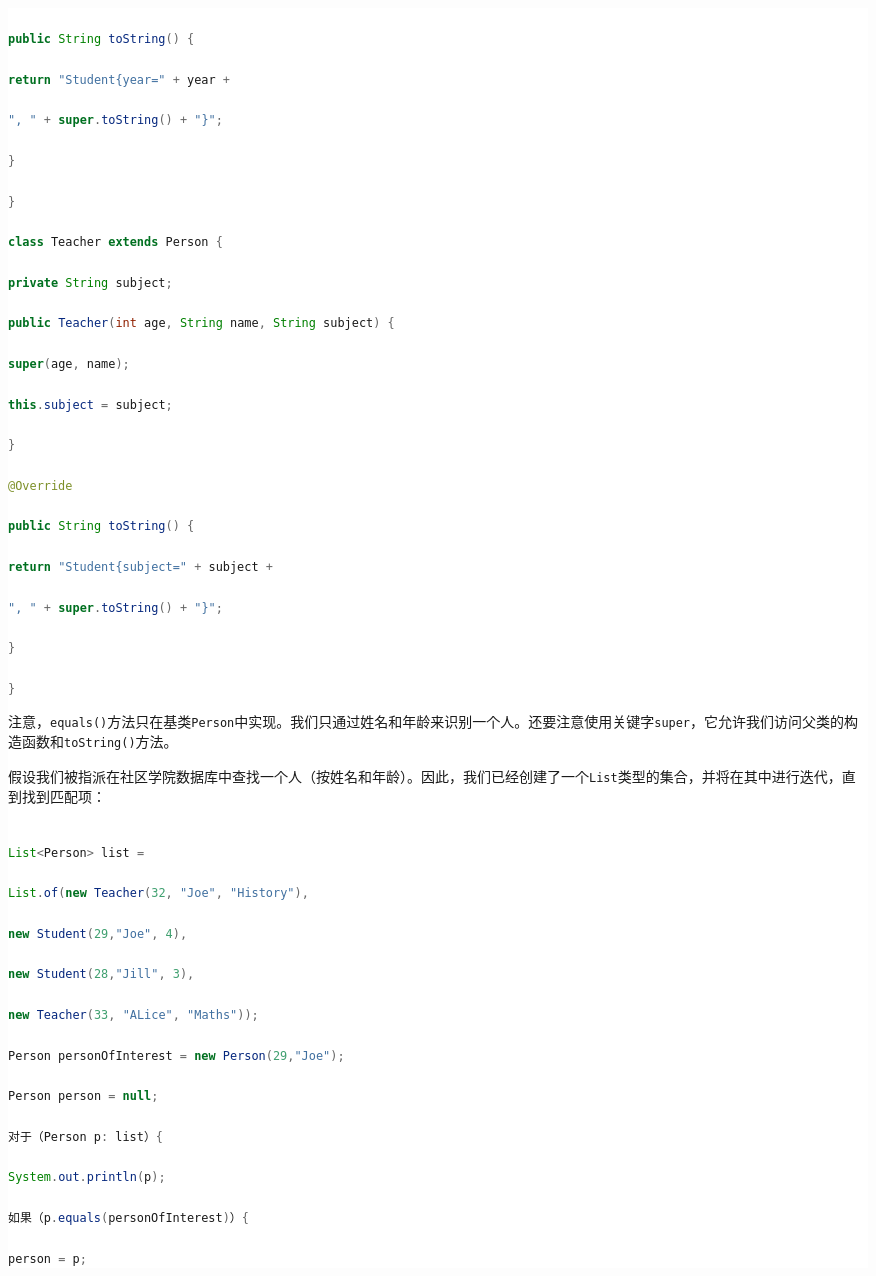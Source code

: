 ```java

public String toString() {

return "Student{year=" + year +

", " + super.toString() + "}";

}

}

class Teacher extends Person {

private String subject;

public Teacher(int age, String name, String subject) {

super(age, name);

this.subject = subject;

}

@Override

public String toString() {

return "Student{subject=" + subject +

", " + super.toString() + "}";

}

}

```

注意，`equals()`方法只在基类`Person`中实现。我们只通过姓名和年龄来识别一个人。还要注意使用关键字`super`，它允许我们访问父类的构造函数和`toString()`方法。

假设我们被指派在社区学院数据库中查找一个人（按姓名和年龄）。因此，我们已经创建了一个`List`类型的集合，并将在其中进行迭代，直到找到匹配项：

```java

List<Person> list =

List.of(new Teacher(32, "Joe", "History"),

new Student(29,"Joe", 4),

new Student(28,"Jill", 3),

new Teacher(33, "ALice", "Maths"));

Person personOfInterest = new Person(29,"Joe");

Person person = null;

对于（Person p: list）{

System.out.println(p);

如果（p.equals(personOfInterest)）{

person = p;
```